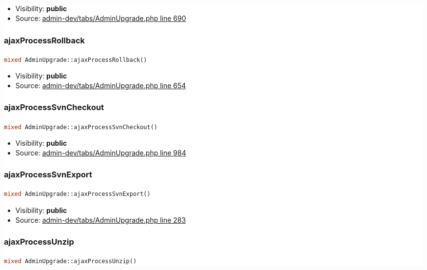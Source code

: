 

* Visibility: **public**
* Source: [admin-dev/tabs/AdminUpgrade.php line 690](https://github.com/PrestaShop/PrestaShop/blob/1.5.0.1/admin-dev/tabs/AdminUpgrade.php#L690)




### <a name="method-ajaxProcessRollback"></a>ajaxProcessRollback

```php
mixed AdminUpgrade::ajaxProcessRollback()
```





* Visibility: **public**
* Source: [admin-dev/tabs/AdminUpgrade.php line 654](https://github.com/PrestaShop/PrestaShop/blob/1.5.0.1/admin-dev/tabs/AdminUpgrade.php#L654)




### <a name="method-ajaxProcessSvnCheckout"></a>ajaxProcessSvnCheckout

```php
mixed AdminUpgrade::ajaxProcessSvnCheckout()
```





* Visibility: **public**
* Source: [admin-dev/tabs/AdminUpgrade.php line 984](https://github.com/PrestaShop/PrestaShop/blob/1.5.0.1/admin-dev/tabs/AdminUpgrade.php#L984)




### <a name="method-ajaxProcessSvnExport"></a>ajaxProcessSvnExport

```php
mixed AdminUpgrade::ajaxProcessSvnExport()
```





* Visibility: **public**
* Source: [admin-dev/tabs/AdminUpgrade.php line 283](https://github.com/PrestaShop/PrestaShop/blob/1.5.0.1/admin-dev/tabs/AdminUpgrade.php#L283)




### <a name="method-ajaxProcessUnzip"></a>ajaxProcessUnzip

```php
mixed AdminUpgrade::ajaxProcessUnzip()
```
